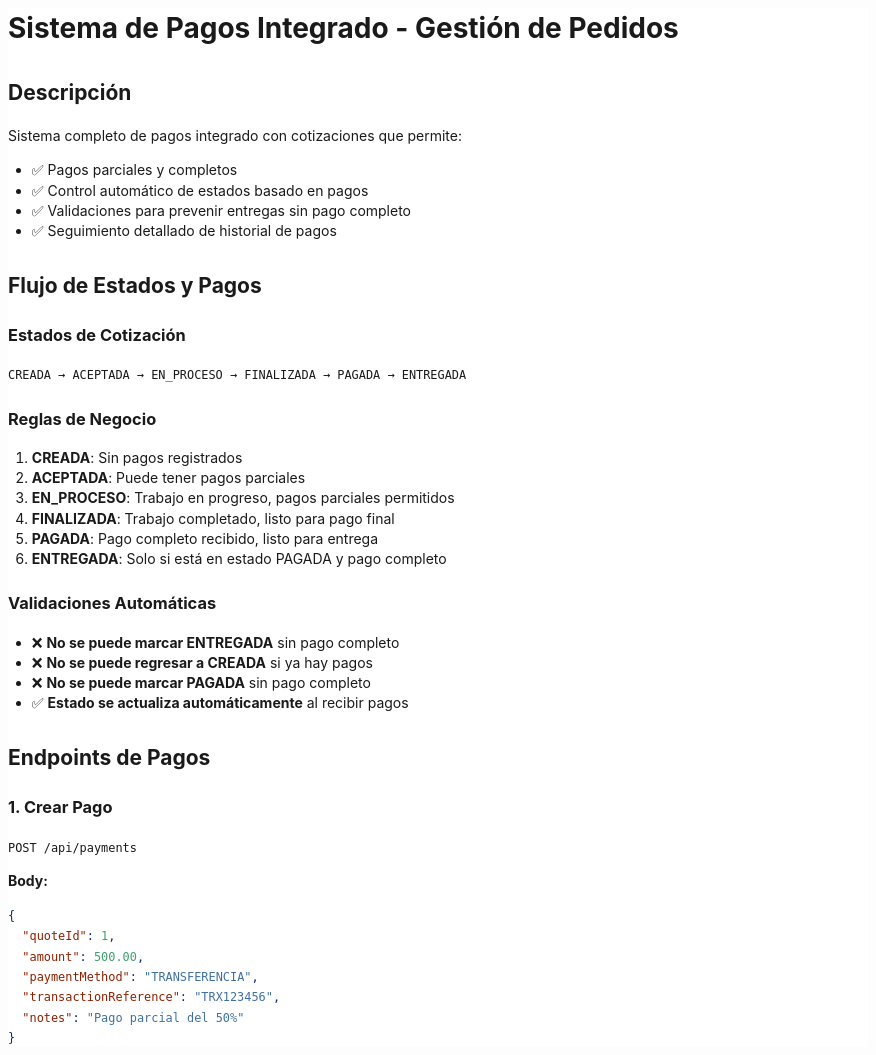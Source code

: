 # Sistema de Pagos Integrado - Gestión de Pedidos

## Descripción
Sistema completo de pagos integrado con cotizaciones que permite:
- ✅ Pagos parciales y completos
- ✅ Control automático de estados basado en pagos
- ✅ Validaciones para prevenir entregas sin pago completo
- ✅ Seguimiento detallado de historial de pagos

## Flujo de Estados y Pagos

### Estados de Cotización
```
CREADA → ACEPTADA → EN_PROCESO → FINALIZADA → PAGADA → ENTREGADA
```

### Reglas de Negocio

1. **CREADA**: Sin pagos registrados
2. **ACEPTADA**: Puede tener pagos parciales
3. **EN_PROCESO**: Trabajo en progreso, pagos parciales permitidos
4. **FINALIZADA**: Trabajo completado, listo para pago final
5. **PAGADA**: Pago completo recibido, listo para entrega
6. **ENTREGADA**: Solo si está en estado PAGADA y pago completo

### Validaciones Automáticas

- ❌ **No se puede marcar ENTREGADA** sin pago completo
- ❌ **No se puede regresar a CREADA** si ya hay pagos
- ❌ **No se puede marcar PAGADA** sin pago completo
- ✅ **Estado se actualiza automáticamente** al recibir pagos

## Endpoints de Pagos

### 1. Crear Pago
```
POST /api/payments
```

**Body:**
```json
{
  "quoteId": 1,
  "amount": 500.00,
  "paymentMethod": "TRANSFERENCIA",
  "transactionReference": "TRX123456",
  "notes": "Pago parcial del 50%"
}
```
